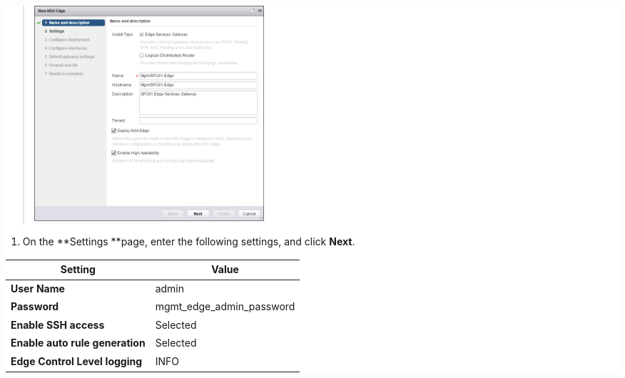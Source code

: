 > <img src="media/image104.png" width="322" height="302" />
>  

1.  On the **Settings **page, enter the following settings, and click **Next**.

| Setting                         | Value                       |
|---------------------------------|-----------------------------|
| **User Name**                   | admin                       |
| **Password**                    | mgmt\_edge\_admin\_password |
| **Enable SSH access**           | Selected                    |
| **Enable auto rule generation** | Selected                    |
| **Edge Control Level logging**  | INFO                        |
